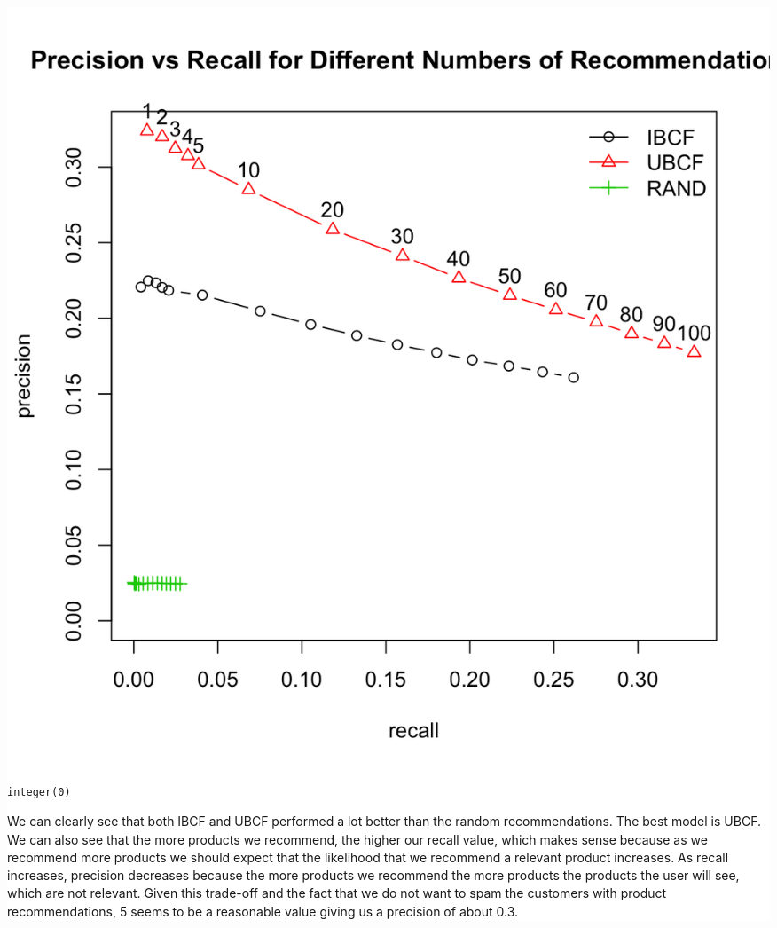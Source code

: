 <img src="files/unnamed-chunk-32-1.png" style="display: block; margin: auto;" />

    integer(0)

We can clearly see that both IBCF and UBCF performed a lot better than the random recommendations. The best model is UBCF. We can also see that the more products we recommend, the higher our recall value, which makes sense because as we recommend more products we should expect that the likelihood that we recommend a relevant product increases. As recall increases, precision decreases because the more products we recommend the more products the products the user will see, which are not relevant. Given this trade-off and the fact that we do not want to spam the customers with product recommendations, 5 seems to be a reasonable value giving us a precision of about 0.3.
